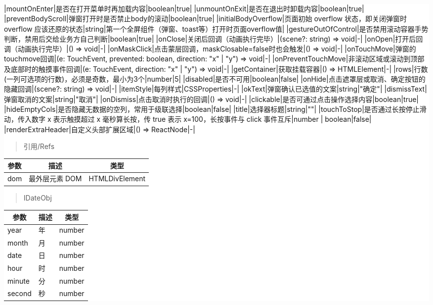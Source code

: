 |mountOnEnter|是否在打开菜单时再加载内容|boolean|true|
|unmountOnExit|是否在退出时卸载内容|boolean|true|
|preventBodyScroll|弹窗打开时是否禁止body的滚动|boolean|true|
|initialBodyOverflow|页面初始 overflow 状态，即关闭弹窗时 overflow 应该还原的状态|string|第一个全屏组件（弹窗、toast等）打开时页面overflow值|
|gestureOutOfControl|是否禁用滚动容器手势判断，禁用后交给业务方自己判断|boolean|true|
|onClose|关闭后回调（动画执行完毕）|(scene?: string) =\> void|-|
|onOpen|打开后回调（动画执行完毕）|() =\> void|-|
|onMaskClick|点击蒙层回调，maskClosable=false时也会触发|() =\> void|-|
|onTouchMove|弹窗的touchmove回调|(e: TouchEvent, prevented: boolean, direction: "x" \| "y") =\> void|-|
|onPreventTouchMove|非滚动区域或滚动到顶部及底部时的触摸事件回调|(e: TouchEvent, direction: "x" \| "y") =\> void|-|
|getContainer|获取挂载容器|() =\> HTMLElement|-|
|rows|行数(一列可选项的行数)，必须是奇数，最小为3个|number|5|
|disabled|是否不可用|boolean|false|
|onHide|点击遮罩层或取消、确定按钮的隐藏回调|(scene?: string) =\> void|-|
|itemStyle|每列样式|CSSProperties|-|
|okText|弹窗确认已选值的文案|string|"确定"|
|dismissText|弹窗取消的文案|string|"取消"|
|onDismiss|点击取消时执行的回调|() =\> void|-|
|clickable|是否可通过点击操作选择内容|boolean|true|
|hideEmptyCols|是否隐藏无数据的空列，常用于级联选择|boolean|false|
|title|选择器标题|string|""|
|touchToStop|是否通过长按停止滑动，传入数字 x 表示触摸超过 x 毫秒算长按，传 true 表示 x=100，长按事件与 click 事件互斥|number \| boolean|false|
|renderExtraHeader|自定义头部扩展区域|() =\> ReactNode|-|

> 引用/Refs

|参数|描述|类型|
|----------|-------------|------|
|dom|最外层元素 DOM|HTMLDivElement|

> IDateObj

|参数|描述|类型|
|----------|-------------|------|
|year|年|number|
|month|月|number|
|date|日|number|
|hour|时|number|
|minute|分|number|
|second|秒|number|
